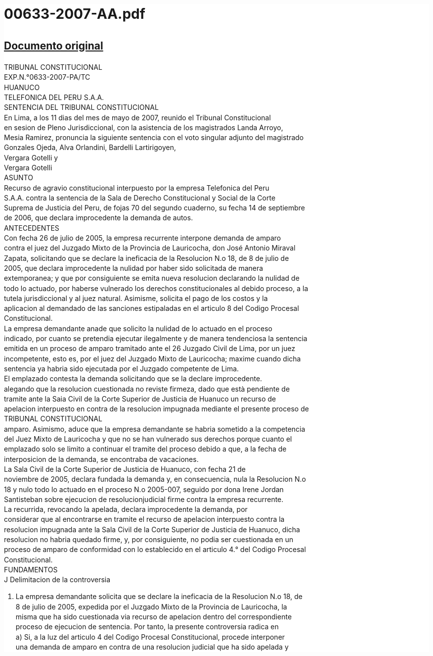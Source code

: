 
00633-2007-AA.pdf
=================
  
[Documento original](https://tc.gob.pe/jurisprudencia/2007/00633-2007-AA.pdf)  
---  
TRIBUNAL CONSTITUCIONAL  
EXP.N.°0633-2007-PA/TC  
HUANUCO  
TELEFONICA DEL PERU S.A.A.  
SENTENCIA DEL TRIBUNAL CONSTITUCIONAL  
En Lima, a los 11 dias del mes de mayo de 2007, reunido el Tribunal Constitucional  
en sesion de Pleno Jurisdiccional, con la asistencia de los magistrados Landa Arroyo,  
Mesia Ramirez, pronuncia la siguiente sentencia con el voto singular adjunto del magistrado  
Gonzales Ojeda, Alva Orlandini, Bardelli Lartirigoyen,  
Vergara Gotelli y  
Vergara Gotelli  
ASUNTO  
Recurso de agravio constitucional interpuesto por la empresa Telefonica del Peru  
S.A.A. contra la sentencia de la Sala de Derecho Constitucional y Social de la Corte  
Suprema de Justicia del Peru, de fojas 70 del segundo cuaderno, su fecha 14 de septiembre  
de 2006, que declara improcedente la demanda de autos.  
ANTECEDENTES  
Con fecha 26 de julio de 2005, la empresa recurrente interpone demanda de amparo  
contra el juez del Juzgado Mixto de la Provincia de Lauricocha, don José Antonio Miraval  
Zapata, solicitando que se declare la ineficacia de la Resolucion N.o 18, de 8 de julio de  
2005, que declara improcedente la nulidad por haber sido solicitada de manera  
extemporanea; y que por consiguiente se emita nueva resolucion declarando la nulidad de  
todo lo actuado, por haberse vulnerado los derechos constitucionales al debido proceso, a la  
tutela jurisdiccional y al juez natural. Asimisme, solicita el pago de los costos y la  
aplicacion al demandado de las sanciones estipaladas en el articulo 8 del Codigo Procesal  
Constitucional.  
La empresa demandante anade que solicito la nulidad de lo actuado en el proceso  
indicado, por cuanto se pretendia ejecutar ilegalmente y de manera tendenciosa la sentencia  
emitida en un proceso de amparo tramitado ante el 26 Juzgado Civil de Lima, por un juez  
incompetente, esto es, por el juez del Juzgado Mixto de Lauricocha; maxime cuando dicha  
sentencia ya habria sido ejecutada por el Juzgado competente de Lima.  
El emplazado contesta la demanda solicitando que se la declare improcedente.  
alegando que la resolucion cuestionada no reviste firmeza, dado que està pendiente de  
tramite ante la Saia Civil de la Corte Superior de Justicia de Huanuco un recurso de  
apelacion interpuesto en contra de la resolucion impugnada mediante el presente proceso de  
TRIBUNAL CONSTITUCIONAL  
amparo. Asimismo, aduce que la empresa demandante se habria sometido a la competencia  
del Juez Mixto de Lauricocha y que no se han vulnerado sus derechos porque cuanto el  
emplazado solo se limito a continuar el tramite del proceso debido a que, a la fecha de  
interposicion de la demanda, se encontraba de vacaciones.  
La Sala Civil de la Corte Superior de Justicia de Huanuco, con fecha 21 de  
noviembre de 2005, declara fundada la demanda y, en consecuencia, nula la Resolucion N.o  
18 y nulo todo lo actuado en el proceso N.o 2005-007, seguido por dona Irene Jordan  
Santisteban sobre ejecucion de resolucionjudicial firme contra la empresa recurrente.  
La recurrida, revocando la apelada, declara improcedente la demanda, por  
considerar que al encontrarse en tramite el recurso de apelacion interpuesto contra la  
resolucion impugnada ante la Sala Civil de la Corte Superior de Justicia de Huanuco, dicha  
resolucion no habria quedado firme, y, por consiguiente, no podia ser cuestionada en un  
proceso de amparo de conformidad con lo establecido en el articulo 4.° del Codigo Procesal  
Constitucional.  
FUNDAMENTOS  
J Delimitacion de la controversia  
1. La empresa demandante solicita que se declare la ineficacia de la Resolucion N.o 18, de  
8 de julio de 2005, expedida por el Juzgado Mixto de la Provincia de Lauricocha, la  
misma que ha sido cuestionada via recurso de apelacion dentro del correspondiente  
proceso de ejecucion de sentencia. Por tanto, la presente controversia radica en  
a) Si, a la luz del articulo 4 del Codigo Procesal Constitucional, procede interponer  
una demanda de amparo en contra de una resolucion judicial que ha sido apelada y  